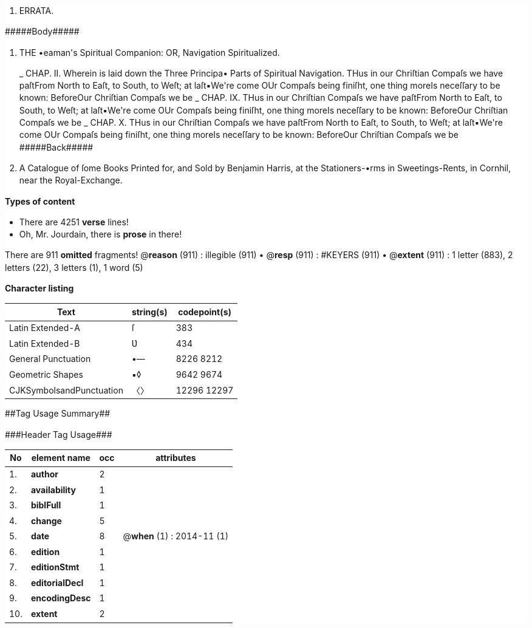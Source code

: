 1. ERRATA.

#####Body#####

1. THE •eaman's Spiritual Companion: OR, Navigation Spiritualized.

    _ CHAP. II. Wherein is laid down the Three Principa• Parts of Spiritual Navigation.
THus in our Chriſtian Compaſs we have paſtFrom North to Eaſt, to South, to Weſt; at laſt▪We're come OUr Compaſs being finiſht, one thing moreIs neceſſary to be known: BeforeOur Chriſtian Compaſs we be
    _ CHAP. IX.
THus in our Chriſtian Compaſs we have paſtFrom North to Eaſt, to South, to Weſt; at laſt▪We're come OUr Compaſs being finiſht, one thing moreIs neceſſary to be known: BeforeOur Chriſtian Compaſs we be
    _ CHAP. X.
THus in our Chriſtian Compaſs we have paſtFrom North to Eaſt, to South, to Weſt; at laſt▪We're come OUr Compaſs being finiſht, one thing moreIs neceſſary to be known: BeforeOur Chriſtian Compaſs we be
#####Back#####

1. A Catalogue of ſome Books Printed for, and Sold by Benjamin Harris, at the Stationers-•rms in Sweetings-Rents, in Cornhil, near the Royal-Exchange.

**Types of content**

  * There are 4251 **verse** lines!
  * Oh, Mr. Jourdain, there is **prose** in there!

There are 911 **omitted** fragments! 
 @__reason__ (911) : illegible (911)  •  @__resp__ (911) : #KEYERS (911)  •  @__extent__ (911) : 1 letter (883), 2 letters (22), 3 letters (1), 1 word (5)

**Character listing**


|Text|string(s)|codepoint(s)|
|---|---|---|
|Latin Extended-A|ſ|383|
|Latin Extended-B|Ʋ|434|
|General Punctuation|•—|8226 8212|
|Geometric Shapes|▪◊|9642 9674|
|CJKSymbolsandPunctuation|〈〉|12296 12297|

##Tag Usage Summary##

###Header Tag Usage###

|No|element name|occ|attributes|
|---|---|---|---|
|1.|__author__|2||
|2.|__availability__|1||
|3.|__biblFull__|1||
|4.|__change__|5||
|5.|__date__|8| @__when__ (1) : 2014-11 (1)|
|6.|__edition__|1||
|7.|__editionStmt__|1||
|8.|__editorialDecl__|1||
|9.|__encodingDesc__|1||
|10.|__extent__|2||